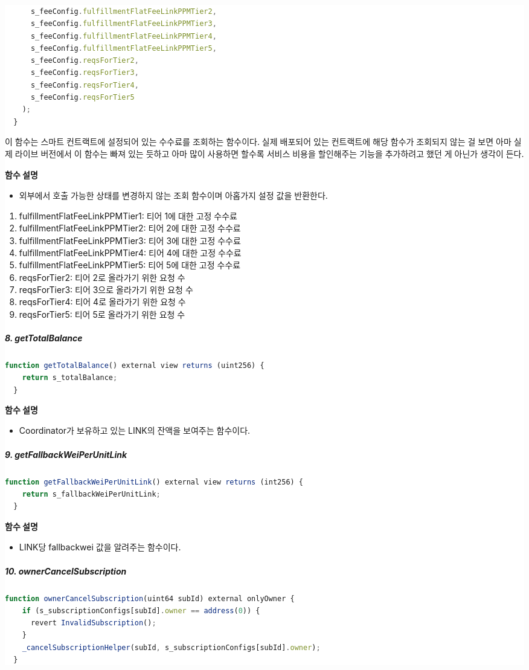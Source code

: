 ```javascript
      s_feeConfig.fulfillmentFlatFeeLinkPPMTier2,
      s_feeConfig.fulfillmentFlatFeeLinkPPMTier3,
      s_feeConfig.fulfillmentFlatFeeLinkPPMTier4,
      s_feeConfig.fulfillmentFlatFeeLinkPPMTier5,
      s_feeConfig.reqsForTier2,
      s_feeConfig.reqsForTier3,
      s_feeConfig.reqsForTier4,
      s_feeConfig.reqsForTier5
    );
  }
```

이 함수는 스마트 컨트랙트에 설정되어 있는 수수료를 조회하는 함수이다. 실제 배포되어 있는 컨트랙트에 해당 함수가 조회되지 않는 걸 보면 아마 실제 라이브 버전에서 이 함수는 빠져 있는 듯하고 아마 많이 사용하면 할수록 서비스 비용을 할인해주는 기능을 추가하려고 했던 게 아닌가 생각이 든다.

**함수 설명**
* 외부에서 호출 가능한 상태를 변경하지 않는 조회 함수이며 아홉가지 설정 값을 반환한다.
1. fulfillmentFlatFeeLinkPPMTier1: 티어 1에 대한 고정 수수료
2. fulfillmentFlatFeeLinkPPMTier2: 티어 2에 대한 고정 수수료
3. fulfillmentFlatFeeLinkPPMTier3: 티어 3에 대한 고정 수수료
4. fulfillmentFlatFeeLinkPPMTier4: 티어 4에 대한 고정 수수료
5. fulfillmentFlatFeeLinkPPMTier5: 티어 5에 대한 고정 수수료
6. reqsForTier2: 티어 2로 올라가기 위한 요청 수
7. reqsForTier3: 티어 3으로 올라가기 위한 요청 수
8. reqsForTier4: 티어 4로 올라가기 위한 요청 수
9. reqsForTier5: 티어 5로 올라가기 위한 요청 수

##### **8. getTotalBalance**

```javascript
function getTotalBalance() external view returns (uint256) {
    return s_totalBalance;
  }
```

**함수 설명**
* Coordinator가 보유하고 있는 LINK의 잔액을 보여주는 함수이다.


##### **9. getFallbackWeiPerUnitLink**

```javascript
function getFallbackWeiPerUnitLink() external view returns (int256) {
    return s_fallbackWeiPerUnitLink;
  }
```

**함수 설명**
* LINK당 fallbackwei 값을 알려주는 함수이다.


##### **10. ownerCancelSubscription**

```javascript
function ownerCancelSubscription(uint64 subId) external onlyOwner {
    if (s_subscriptionConfigs[subId].owner == address(0)) {
      revert InvalidSubscription();
    }
    _cancelSubscriptionHelper(subId, s_subscriptionConfigs[subId].owner);
  }
```

